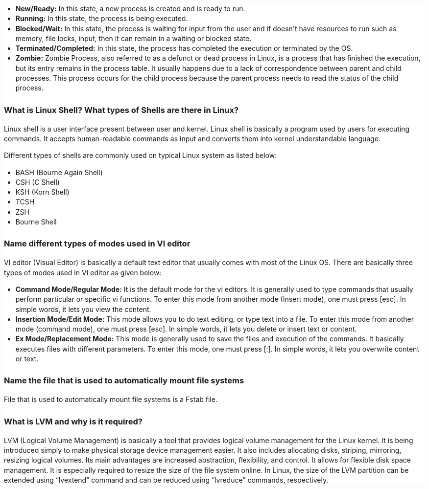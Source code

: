 * **New/Ready:** In this state, a new process is created and is ready to run.
* **Running:** In this state, the process is being executed.
* **Blocked/Wait:** In this state, the process is waiting for input from the user and if doesn't have resources to run such as memory, file locks, input, then it can remain in a waiting or blocked state.
* **Terminated/Completed:** In this state, the process has completed the execution or terminated by the OS.
* **Zombie:** Zombie Process, also referred to as a defunct or dead process in Linux, is a process that has finished the execution, but its entry remains in the process table. It usually happens due to a lack of correspondence between parent and child processes. This process occurs for the child process because the parent process needs to read the status of the child process.

### What is Linux Shell? What types of Shells are there in Linux?

Linux shell is a user interface present between user and kernel. Linux shell is basically a program used by users for executing commands. It accepts human-readable commands as input and converts them into kernel understandable language.

Different types of shells are commonly used on typical Linux system as listed below:

* BASH (Bourne Again Shell)
* CSH (C Shell)
* KSH (Korn Shell)
* TCSH
* ZSH
* Bourne Shell

### Name different types of modes used in VI editor

VI editor (Visual Editor) is basically a default text editor that usually comes with most of the Linux OS. There are basically three types of modes used in VI editor as given below:

* **Command Mode/Regular Mode:** It is the default mode for the vi editors. It is generally used to type commands that usually perform particular or specific vi functions. To enter this mode from another mode (Insert mode), one must press [esc]. In simple words, it lets you view the content.  
* **Insertion Mode/Edit Mode:** This mode allows you to do text editing, or type text into a file. To enter this mode from another mode (command mode), one must press [esc]. In simple words, it lets you delete or insert text or content.
* **Ex Mode/Replacement Mode:** This mode is generally used to save the files and execution of the commands. It basically executes files with different parameters. To enter this mode, one must press [:]. In simple words, it lets you overwrite content or text.

### Name the file that is used to automatically mount file systems

File that is used to automatically mount file systems is a Fstab file.

### What is LVM and why is it required?

LVM (Logical Volume Management) is basically a tool that provides logical volume management for the Linux kernel. It is being introduced simply to make physical storage device management easier. It also includes allocating disks, striping, mirroring, resizing logical volumes. Its main advantages are increased abstraction, flexibility, and control. It allows for flexible disk space management. It is especially required to resize the size of the file system online. In Linux, the size of the LVM partition can be extended using “lvextend” command and can be reduced using “lvreduce” commands, respectively.
